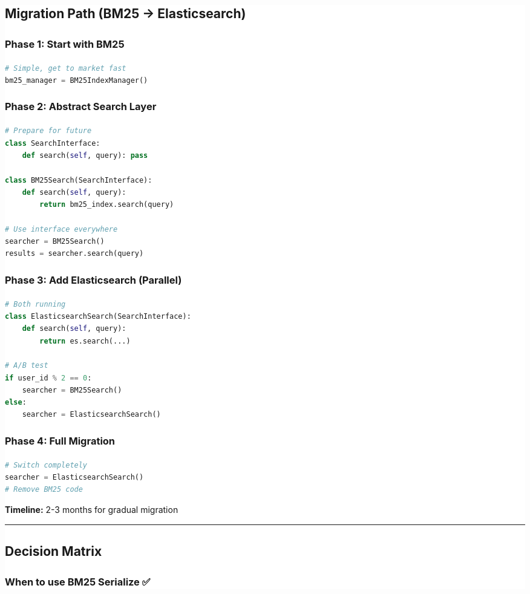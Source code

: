 
## Migration Path (BM25 → Elasticsearch)

### Phase 1: Start with BM25
```python
# Simple, get to market fast
bm25_manager = BM25IndexManager()
```

### Phase 2: Abstract Search Layer
```python
# Prepare for future
class SearchInterface:
    def search(self, query): pass

class BM25Search(SearchInterface):
    def search(self, query):
        return bm25_index.search(query)

# Use interface everywhere
searcher = BM25Search()
results = searcher.search(query)
```

### Phase 3: Add Elasticsearch (Parallel)
```python
# Both running
class ElasticsearchSearch(SearchInterface):
    def search(self, query):
        return es.search(...)

# A/B test
if user_id % 2 == 0:
    searcher = BM25Search()
else:
    searcher = ElasticsearchSearch()
```

### Phase 4: Full Migration
```python
# Switch completely
searcher = ElasticsearchSearch()
# Remove BM25 code
```

**Timeline:** 2-3 months for gradual migration

---

## Decision Matrix

### When to use BM25 Serialize ✅
